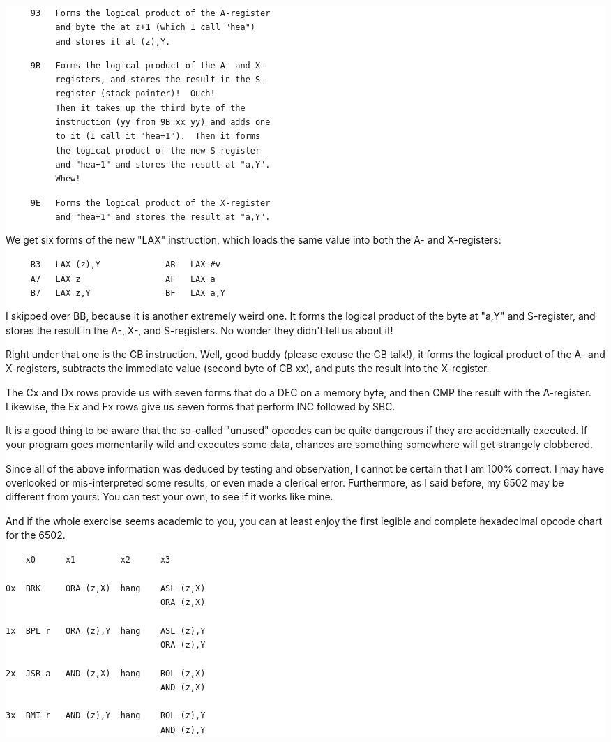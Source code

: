 ```
     93   Forms the logical product of the A-register
          and byte the at z+1 (which I call "hea")
          and stores it at (z),Y.
```
  
```
     9B   Forms the logical product of the A- and X-
          registers, and stores the result in the S-
          register (stack pointer)!  Ouch!
          Then it takes up the third byte of the
          instruction (yy from 9B xx yy) and adds one
          to it (I call it "hea+1").  Then it forms
          the logical product of the new S-register
          and "hea+1" and stores the result at "a,Y".
          Whew!
```
  
  
```
     9E   Forms the logical product of the X-register
          and "hea+1" and stores the result at "a,Y".
```
  
We get six forms of the new "LAX" instruction, which loads the same value into both the A- and X-registers:  
  
```
     B3   LAX (z),Y             AB   LAX #v
     A7   LAX z                 AF   LAX a
     B7   LAX z,Y               BF   LAX a,Y
```
  
I skipped over BB, because it is another extremely weird one.  It forms the logical product of the byte at "a,Y" and S-register, and stores the result in the A-, X-, and S-registers.  No wonder they didn't tell us about it!  
  
Right under that one is the CB instruction.  Well, good buddy (please excuse the CB talk!), it forms the logical product of the A- and X-registers, subtracts the immediate value (second byte of CB xx), and puts the result into the X-register.  
  
The Cx and Dx rows provide us with seven forms that do a DEC on a memory byte, and then CMP the result with the A-register.  Likewise, the Ex and Fx rows give us seven forms that perform INC followed by SBC.  
  
It is a good thing to be aware that the so-called "unused" opcodes can be quite dangerous if they are accidentally executed.  If your program goes momentarily wild and executes some data, chances are something somewhere will get strangely clobbered.  
  
Since all of the above information was deduced by testing and observation, I cannot be certain that I am 100% correct.  I may have overlooked or mis-interpreted some results, or even made a clerical error.  Furthermore, as I said before, my 6502 may be different from yours.  You can test your own, to see if it works like mine.  
  
And if the whole exercise seems academic to you, you can at least enjoy the first legible and complete hexadecimal opcode chart for the 6502.  
  
```
    x0      x1         x2      x3

0x  BRK     ORA (z,X)  hang    ASL (z,X)
                               ORA (z,X)

1x  BPL r   ORA (z),Y  hang    ASL (z),Y
                               ORA (z),Y

2x  JSR a   AND (z,X)  hang    ROL (z,X)
                               AND (z,X)

3x  BMI r   AND (z),Y  hang    ROL (z),Y
                               AND (z),Y
```